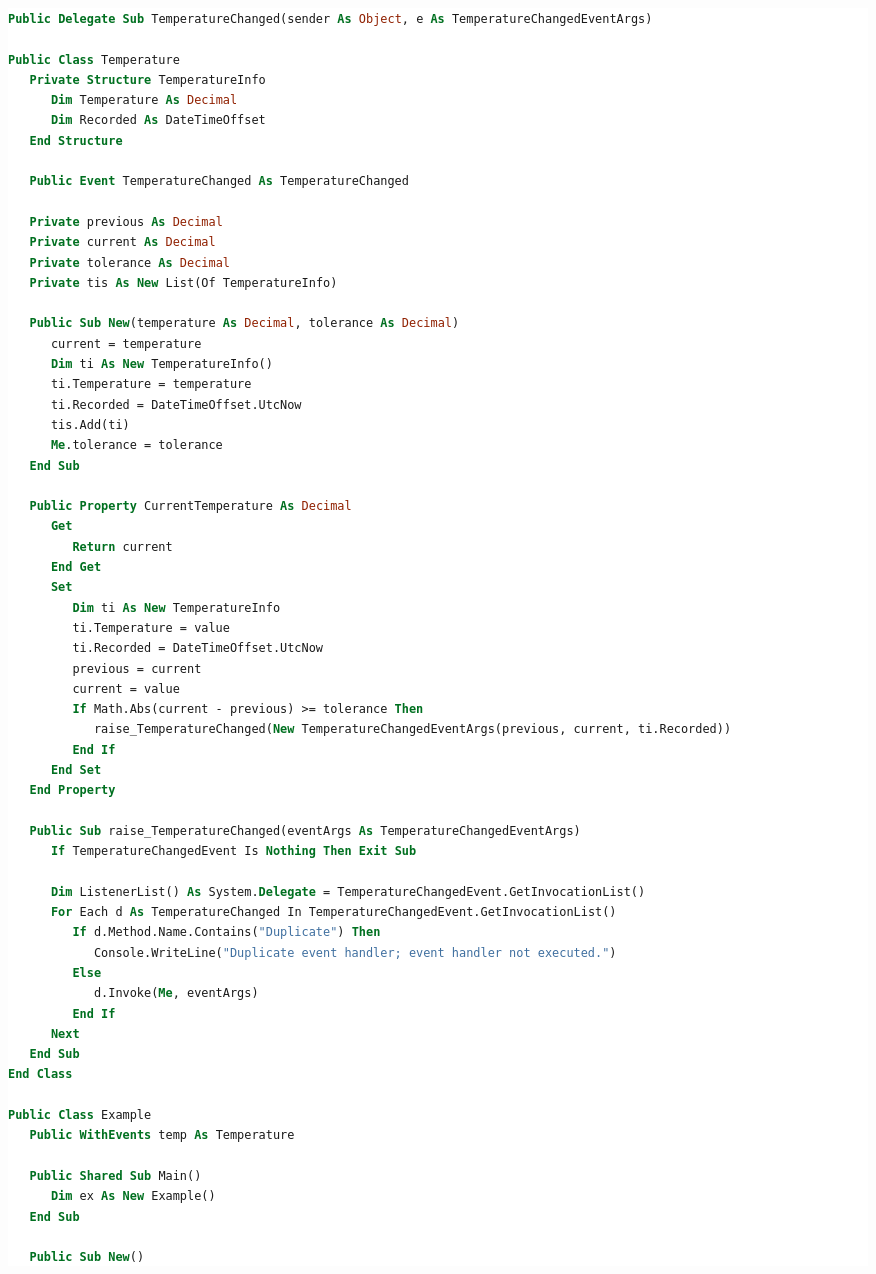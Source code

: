 ```vb
Public Delegate Sub TemperatureChanged(sender As Object, e As TemperatureChangedEventArgs)

Public Class Temperature
   Private Structure TemperatureInfo
      Dim Temperature As Decimal
      Dim Recorded As DateTimeOffset
   End Structure

   Public Event TemperatureChanged As TemperatureChanged

   Private previous As Decimal
   Private current As Decimal
   Private tolerance As Decimal
   Private tis As New List(Of TemperatureInfo)

   Public Sub New(temperature As Decimal, tolerance As Decimal)
      current = temperature
      Dim ti As New TemperatureInfo()
      ti.Temperature = temperature
      ti.Recorded = DateTimeOffset.UtcNow
      tis.Add(ti)
      Me.tolerance = tolerance
   End Sub

   Public Property CurrentTemperature As Decimal
      Get
         Return current
      End Get
      Set
         Dim ti As New TemperatureInfo
         ti.Temperature = value
         ti.Recorded = DateTimeOffset.UtcNow
         previous = current
         current = value
         If Math.Abs(current - previous) >= tolerance Then
            raise_TemperatureChanged(New TemperatureChangedEventArgs(previous, current, ti.Recorded))
         End If
      End Set
   End Property

   Public Sub raise_TemperatureChanged(eventArgs As TemperatureChangedEventArgs)
      If TemperatureChangedEvent Is Nothing Then Exit Sub

      Dim ListenerList() As System.Delegate = TemperatureChangedEvent.GetInvocationList()
      For Each d As TemperatureChanged In TemperatureChangedEvent.GetInvocationList()
         If d.Method.Name.Contains("Duplicate") Then
            Console.WriteLine("Duplicate event handler; event handler not executed.")
         Else
            d.Invoke(Me, eventArgs)
         End If
      Next
   End Sub
End Class

Public Class Example
   Public WithEvents temp As Temperature

   Public Shared Sub Main()
      Dim ex As New Example()
   End Sub

   Public Sub New()
```